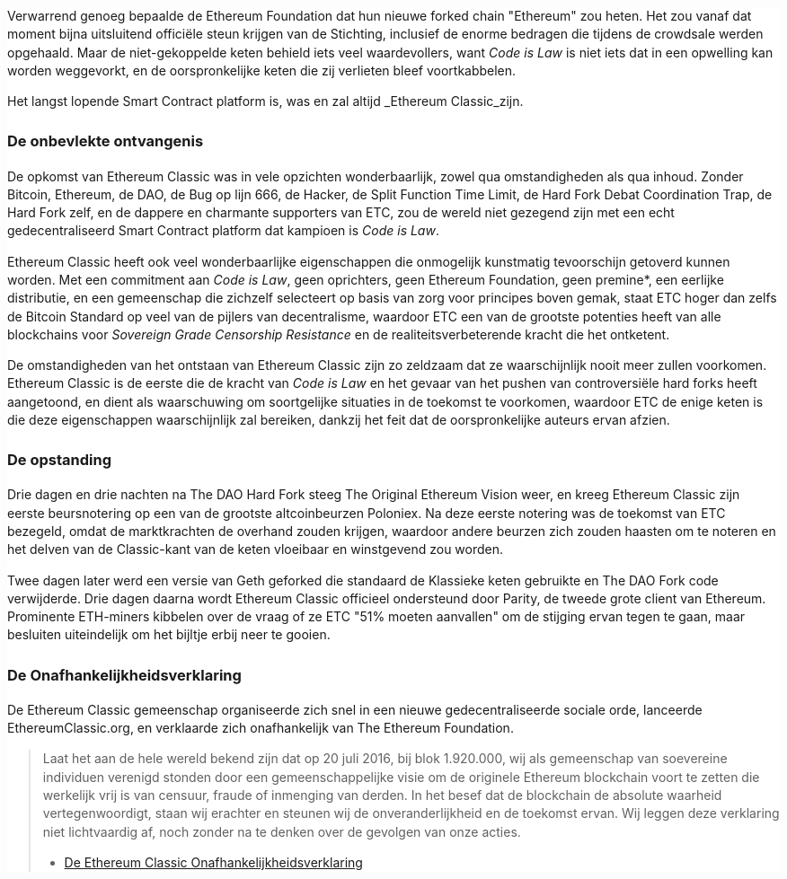 Verwarrend genoeg bepaalde de Ethereum Foundation dat hun nieuwe forked chain "Ethereum" zou heten. Het zou vanaf dat moment bijna uitsluitend officiële steun krijgen van de Stichting, inclusief de enorme bedragen die tijdens de crowdsale werden opgehaald. Maar de niet-gekoppelde keten behield iets veel waardevollers, want _Code is Law_ is niet iets dat in een opwelling kan worden weggevorkt, en de oorspronkelijke keten die zij verlieten bleef voortkabbelen.

Het langst lopende Smart Contract platform is, was en zal altijd _Ethereum Classic_zijn.



### De onbevlekte ontvangenis

De opkomst van Ethereum Classic was in vele opzichten wonderbaarlijk, zowel qua omstandigheden als qua inhoud. Zonder Bitcoin, Ethereum, de DAO, de Bug op lijn 666, de Hacker, de Split Function Time Limit, de Hard Fork Debat Coordination Trap, de Hard Fork zelf, en de dappere en charmante supporters van ETC, zou de wereld niet gezegend zijn met een echt gedecentraliseerd Smart Contract platform dat kampioen is _Code is Law_.

Ethereum Classic heeft ook veel wonderbaarlijke eigenschappen die onmogelijk kunstmatig tevoorschijn getoverd kunnen worden. Met een commitment aan _Code is Law_, geen oprichters, geen Ethereum Foundation, geen premine*, een eerlijke distributie, en een gemeenschap die zichzelf selecteert op basis van zorg voor principes boven gemak, staat ETC hoger dan zelfs de Bitcoin Standard op veel van de pijlers van decentralisme, waardoor ETC een van de grootste potenties heeft van alle blockchains voor _Sovereign Grade Censorship Resistance_ en de realiteitsverbeterende kracht die het ontketent.

De omstandigheden van het ontstaan van Ethereum Classic zijn zo zeldzaam dat ze waarschijnlijk nooit meer zullen voorkomen. Ethereum Classic is de eerste die de kracht van _Code is Law_ en het gevaar van het pushen van controversiële hard forks heeft aangetoond, en dient als waarschuwing om soortgelijke situaties in de toekomst te voorkomen, waardoor ETC de enige keten is die deze eigenschappen waarschijnlijk zal bereiken, dankzij het feit dat de oorspronkelijke auteurs ervan afzien.



### De opstanding

Drie dagen en drie nachten na The DAO Hard Fork steeg The Original Ethereum Vision weer, en kreeg Ethereum Classic zijn eerste beursnotering op een van de grootste altcoinbeurzen Poloniex. Na deze eerste notering was de toekomst van ETC bezegeld, omdat de marktkrachten de overhand zouden krijgen, waardoor andere beurzen zich zouden haasten om te noteren en het delven van de Classic-kant van de keten vloeibaar en winstgevend zou worden.

Twee dagen later werd een versie van Geth geforked die standaard de Klassieke keten gebruikte en The DAO Fork code verwijderde. Drie dagen daarna wordt Ethereum Classic officieel ondersteund door Parity, de tweede grote client van Ethereum. Prominente ETH-miners kibbelen over de vraag of ze ETC "51% moeten aanvallen" om de stijging ervan tegen te gaan, maar besluiten uiteindelijk om het bijltje erbij neer te gooien.



### De Onafhankelijkheidsverklaring

De Ethereum Classic gemeenschap organiseerde zich snel in een nieuwe gedecentraliseerde sociale orde, lanceerde EthereumClassic.org, en verklaarde zich onafhankelijk van The Ethereum Foundation.



> Laat het aan de hele wereld bekend zijn dat op 20 juli 2016, bij blok 1.920.000, wij als gemeenschap van soevereine individuen verenigd stonden door een gemeenschappelijke visie om de originele Ethereum blockchain voort te zetten die werkelijk vrij is van censuur, fraude of inmenging van derden. In het besef dat de blockchain de absolute waarheid vertegenwoordigt, staan wij erachter en steunen wij de onveranderlijkheid en de toekomst ervan. Wij leggen deze verklaring niet lichtvaardig af, noch zonder na te denken over de gevolgen van onze acties.
> 
> - [De Ethereum Classic Onafhankelijkheidsverklaring](/blog/2016-08-13-declaration-of-independence)
